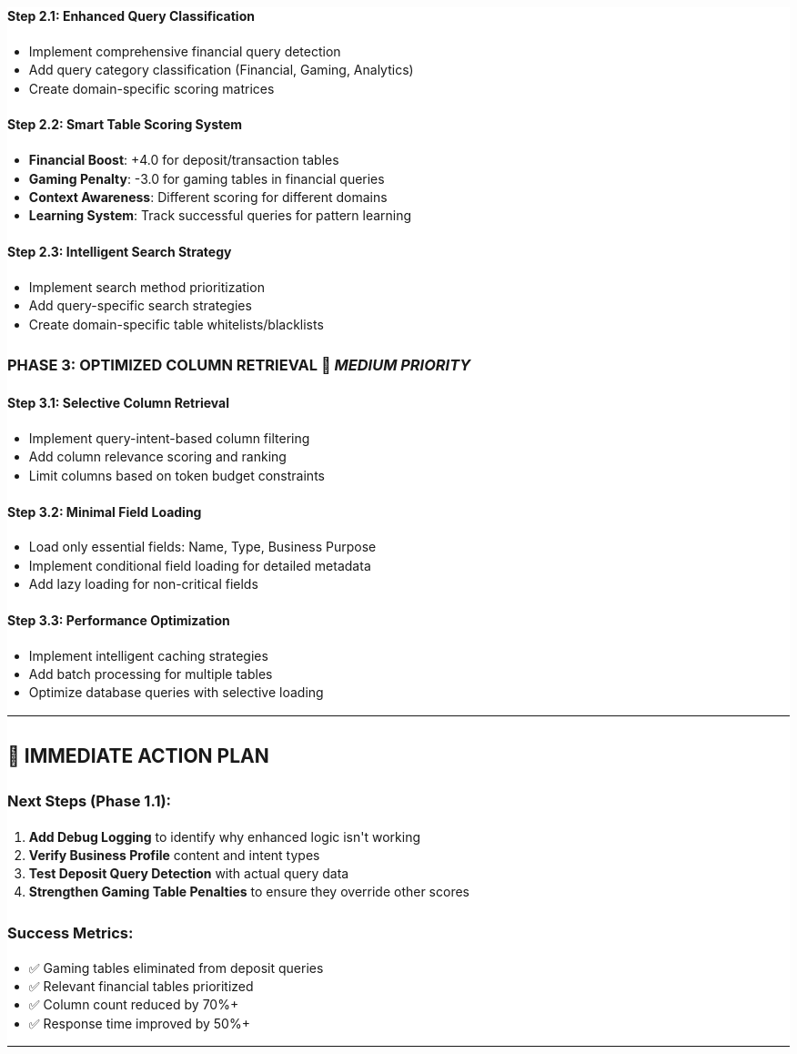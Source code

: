 #### **Step 2.1: Enhanced Query Classification**
- Implement comprehensive financial query detection
- Add query category classification (Financial, Gaming, Analytics)
- Create domain-specific scoring matrices

#### **Step 2.2: Smart Table Scoring System**
- **Financial Boost**: +4.0 for deposit/transaction tables
- **Gaming Penalty**: -3.0 for gaming tables in financial queries
- **Context Awareness**: Different scoring for different domains
- **Learning System**: Track successful queries for pattern learning

#### **Step 2.3: Intelligent Search Strategy**
- Implement search method prioritization
- Add query-specific search strategies
- Create domain-specific table whitelists/blacklists

### **PHASE 3: OPTIMIZED COLUMN RETRIEVAL** 🚀 *MEDIUM PRIORITY*

#### **Step 3.1: Selective Column Retrieval**
- Implement query-intent-based column filtering
- Add column relevance scoring and ranking
- Limit columns based on token budget constraints

#### **Step 3.2: Minimal Field Loading**
- Load only essential fields: Name, Type, Business Purpose
- Implement conditional field loading for detailed metadata
- Add lazy loading for non-critical fields

#### **Step 3.3: Performance Optimization**
- Implement intelligent caching strategies
- Add batch processing for multiple tables
- Optimize database queries with selective loading

---

## 🎯 **IMMEDIATE ACTION PLAN**

### **Next Steps (Phase 1.1):**
1. **Add Debug Logging** to identify why enhanced logic isn't working
2. **Verify Business Profile** content and intent types
3. **Test Deposit Query Detection** with actual query data
4. **Strengthen Gaming Table Penalties** to ensure they override other scores

### **Success Metrics:**
- ✅ Gaming tables eliminated from deposit queries
- ✅ Relevant financial tables prioritized
- ✅ Column count reduced by 70%+
- ✅ Response time improved by 50%+

---